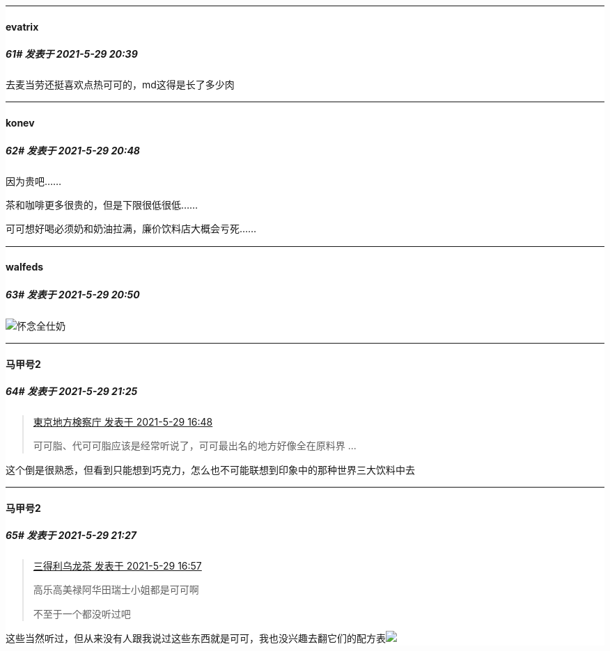 


*****

####  evatrix  
##### 61#       发表于 2021-5-29 20:39


去麦当劳还挺喜欢点热可可的，md这得是长了多少肉


*****

####  konev  
##### 62#       发表于 2021-5-29 20:48


因为贵吧……

茶和咖啡更多很贵的，但是下限很低很低……

可可想好喝必须奶和奶油拉满，廉价饮料店大概会亏死……


*****

####  walfeds  
##### 63#       发表于 2021-5-29 20:50


<img src="https://static.saraba1st.com/image/smiley/face2017/067.png" referrerpolicy="no-referrer">怀念全仕奶


*****

####  马甲号2  
##### 64#       发表于 2021-5-29 21:25


<blockquote><a href="httphttps://bbs.saraba1st.com/2b/forum.php?mod=redirect&amp;goto=findpost&amp;pid=51412074&amp;ptid=2006815" target="_blank">東京地方検察庁 发表于 2021-5-29 16:48</a>

可可脂、代可可脂应该是经常听说了，可可最出名的地方好像全在原料界 ...</blockquote>
这个倒是很熟悉，但看到只能想到巧克力，怎么也不可能联想到印象中的那种世界三大饮料中去


*****

####  马甲号2  
##### 65#       发表于 2021-5-29 21:27


<blockquote><a href="httphttps://bbs.saraba1st.com/2b/forum.php?mod=redirect&amp;goto=findpost&amp;pid=51412133&amp;ptid=2006815" target="_blank">三得利乌龙茶 发表于 2021-5-29 16:57</a>

高乐高美禄阿华田瑞士小姐都是可可啊

不至于一个都没听过吧</blockquote>
这些当然听过，但从来没有人跟我说过这些东西就是可可，我也没兴趣去翻它们的配方表<img src="https://static.saraba1st.com/image/smiley/face2017/001.png" referrerpolicy="no-referrer">
